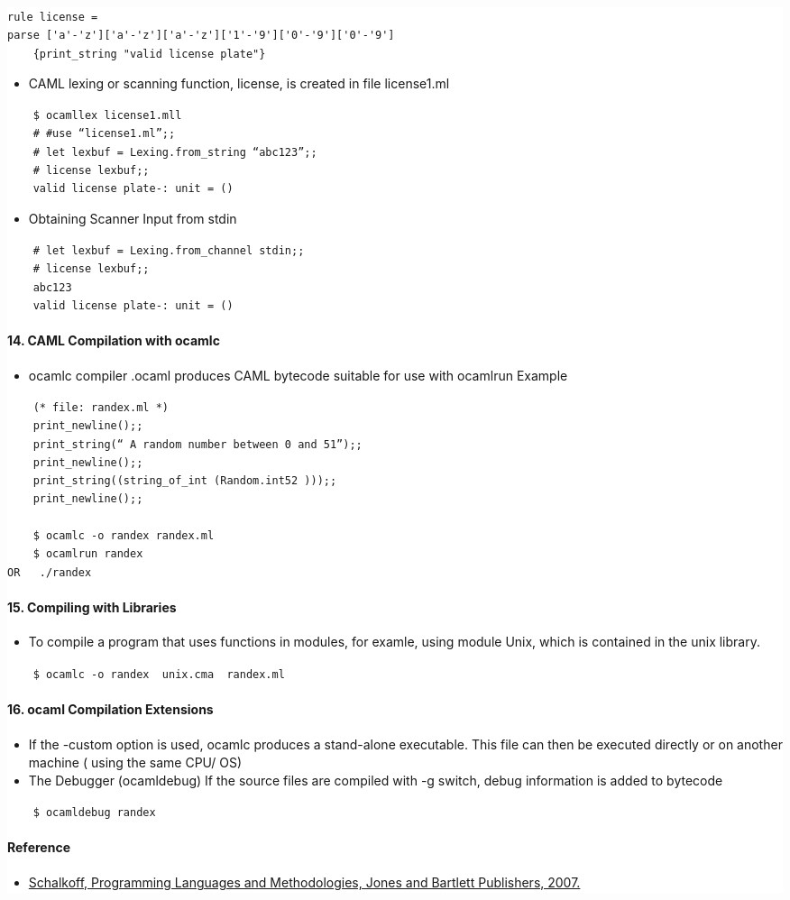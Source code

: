 ```
rule license =
parse ['a'-'z']['a'-'z']['a'-'z']['1'-'9']['0'-'9']['0'-'9']
    {print_string "valid license plate"}
```

* CAML lexing or scanning function, license, is created in file license1.ml

```
	$ ocamllex license1.mll	
	# #use “license1.ml”;;
	# let lexbuf = Lexing.from_string “abc123”;;
	# license lexbuf;;
	valid license plate-: unit = ()
```

* Obtaining Scanner Input from stdin

```
	# let lexbuf = Lexing.from_channel stdin;;
	# license lexbuf;;
	abc123
	valid license plate-: unit = ()
```

#### 14. CAML Compilation with ocamlc

* ocamlc compiler .ocaml produces CAML bytecode suitable for use with ocamlrun
Example

```
	(* file: randex.ml *)
	print_newline();;
	print_string(“ A random number between 0 and 51”);;
	print_newline();;
	print_string((string_of_int (Random.int52 )));;
	print_newline();;

	$ ocamlc -o randex randex.ml
	$ ocamlrun randex
OR   ./randex
```

#### 15. Compiling with Libraries

* To compile a program that uses functions in modules, for examle, using module Unix, which is contained in the unix library.

```
	$ ocamlc -o randex  unix.cma  randex.ml
```

#### 16. ocaml Compilation Extensions

* If the -custom option is used, ocamlc produces a stand-alone executable. This file can then be executed directly or on another machine ( using the same CPU/ OS)
* The Debugger (ocamldebug)
	If the source files are compiled with -g switch, debug information is added to bytecode

```
	$ ocamldebug randex
```

#### Reference

* [Schalkoff, Programming Languages and Methodologies, Jones and Bartlett Publishers, 2007.](https://www.amazon.com/Programming-Languages-Methodologies-Robert-Schalkoff/dp/0763740594)
